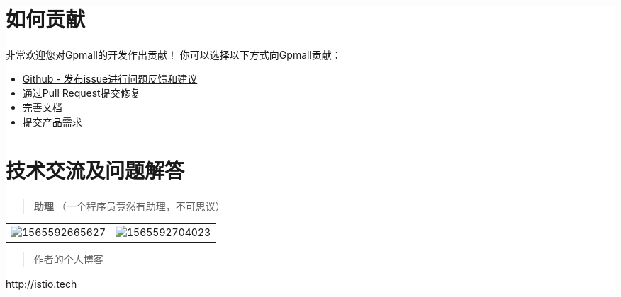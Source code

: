 # 如何贡献

非常欢迎您对Gpmall的开发作出贡献！ 你可以选择以下方式向Gpmall贡献：

- [Github - 发布issue进行问题反馈和建议](https://github.com/2227324689/gpmall/issues)
- 通过Pull Request提交修复
- 完善文档
- 提交产品需求



# 技术交流及问题解答

>  **助理** （一个程序员竟然有助理，不可思议）

|                                                   |                                                   |
| ------------------------------------------------- | ------------------------------------------------- |
| ![1565592665627](README.assets/1565592665627.png) | ![1565592704023](README.assets/1565592704023.png) |

>  作者的个人博客

http://istio.tech



